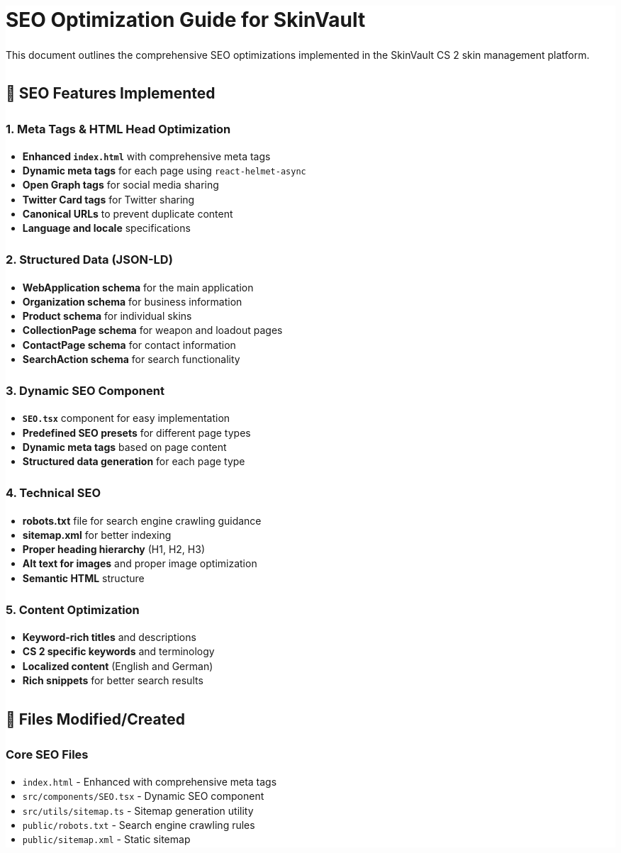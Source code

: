 # SEO Optimization Guide for SkinVault

This document outlines the comprehensive SEO optimizations implemented in the SkinVault CS 2 skin management platform.

## 🎯 SEO Features Implemented

### 1. **Meta Tags & HTML Head Optimization**
- **Enhanced `index.html`** with comprehensive meta tags
- **Dynamic meta tags** for each page using `react-helmet-async`
- **Open Graph tags** for social media sharing
- **Twitter Card tags** for Twitter sharing
- **Canonical URLs** to prevent duplicate content
- **Language and locale** specifications

### 2. **Structured Data (JSON-LD)**
- **WebApplication schema** for the main application
- **Organization schema** for business information
- **Product schema** for individual skins
- **CollectionPage schema** for weapon and loadout pages
- **ContactPage schema** for contact information
- **SearchAction schema** for search functionality

### 3. **Dynamic SEO Component**
- **`SEO.tsx`** component for easy implementation
- **Predefined SEO presets** for different page types
- **Dynamic meta tags** based on page content
- **Structured data generation** for each page type

### 4. **Technical SEO**
- **robots.txt** file for search engine crawling guidance
- **sitemap.xml** for better indexing
- **Proper heading hierarchy** (H1, H2, H3)
- **Alt text for images** and proper image optimization
- **Semantic HTML** structure

### 5. **Content Optimization**
- **Keyword-rich titles** and descriptions
- **CS 2 specific keywords** and terminology
- **Localized content** (English and German)
- **Rich snippets** for better search results

## 📁 Files Modified/Created

### Core SEO Files
- `index.html` - Enhanced with comprehensive meta tags
- `src/components/SEO.tsx` - Dynamic SEO component
- `src/utils/sitemap.ts` - Sitemap generation utility
- `public/robots.txt` - Search engine crawling rules
- `public/sitemap.xml` - Static sitemap
